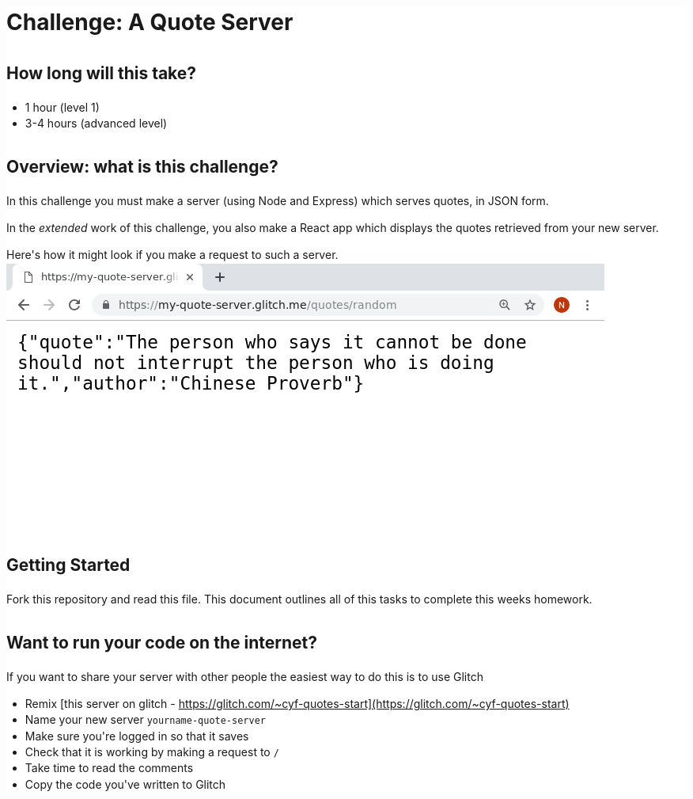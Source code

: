 # Challenge: A Quote Server

## How long will this take?

- 1 hour (level 1)
- 3-4 hours (advanced level)

## Overview: what is this challenge?

In this challenge you must make a server (using Node and Express) which serves quotes, in JSON form.

In the _extended_ work of this challenge, you also make a React app which displays the quotes retrieved from your new server.

Here's how it might look if you make a request to such a server.
![screenshot of the server in use](./screenshots/quote-server-example.png)

## Getting Started

Fork this repository and read this file. This document outlines all of this tasks to complete this weeks homework.

## Want to run your code on the internet?

If you want to share your server with other people the easiest way to do this is to use Glitch

- Remix [this server on glitch -
  https://glitch.com/~cyf-quotes-start](https://glitch.com/~cyf-quotes-start)
- Name your new server `yourname-quote-server`
- Make sure you're logged in so that it saves
- Check that it is working by making a request to `/`
- Take time to read the comments
- Copy the code you've written to Glitch
